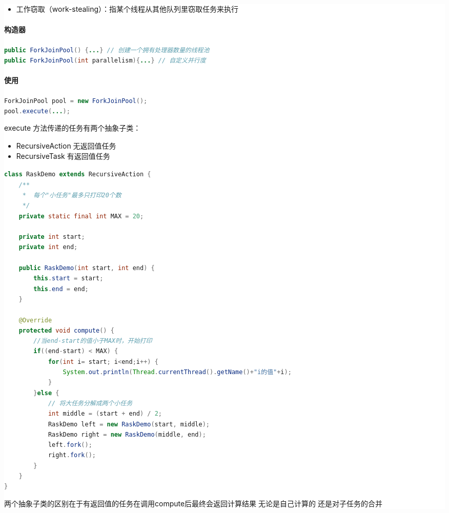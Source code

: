 - 工作窃取（work-stealing）：指某个线程从其他队列里窃取任务来执行

#### 构造器

```java
public ForkJoinPool() {...} // 创建一个拥有处理器数量的线程池
public ForkJoinPool(int parallelism){...} // 自定义并行度
```

#### 使用

```java
ForkJoinPool pool = new ForkJoinPool();
pool.execute(...);
```

execute 方法传递的任务有两个抽象子类：

- RecursiveAction 无返回值任务
- RecursiveTask 有返回值任务

```java
class RaskDemo extends RecursiveAction {
    /**
     *  每个"小任务"最多只打印20个数
     */
    private static final int MAX = 20;

    private int start;
    private int end;

    public RaskDemo(int start, int end) {
        this.start = start;
        this.end = end;
    }

    @Override
    protected void compute() {
        //当end-start的值小于MAX时，开始打印
        if((end-start) < MAX) {
            for(int i= start; i<end;i++) {
                System.out.println(Thread.currentThread().getName()+"i的值"+i);
            }
        }else {
            // 将大任务分解成两个小任务
            int middle = (start + end) / 2;
            RaskDemo left = new RaskDemo(start, middle);
            RaskDemo right = new RaskDemo(middle, end);
            left.fork();
            right.fork();
        }
    }
}
```

两个抽象子类的区别在于有返回值的任务在调用compute后最终会返回计算结果 无论是自己计算的 还是对子任务的合并
